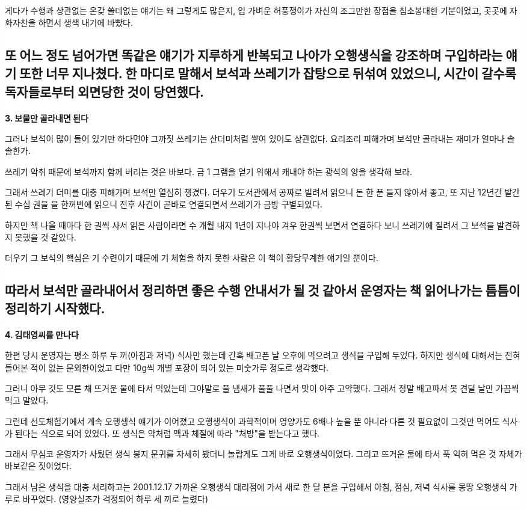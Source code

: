 게다가 수행과 상관없는 온갖 쓸데없는 얘기는 왜 그렇게도 많은지,
입 가벼운 허풍쟁이가 자신의 조그만한 장점을 침소봉대한 기분이었고,
곳곳에 자화자찬을 하면서 생색 내기에 바빴다.

또 어느 정도 넘어가면 똑같은 얘기가 지루하게 반복되고
나아가 오행생식을 강조하며 구입하라는 얘기 또한 너무 지나쳤다.
한 마디로 말해서 보석과 쓰레기가 잡탕으로 뒤섞여 있었으니,
시간이 갈수록 독자들로부터 외면당한 것이 당연했다.
-------------------------------------------------------------------------------

<b>3. 보물만 골라내면 된다</b>

그러나 보석이 많이 들어 있기만 하다면야
그까짓 쓰레기는 산더미처럼 쌓여 있어도 상관없다.
요리조리 피해가며 보석만 골라내는 재미가 얼마나 솔솔한가.

쓰레기 악취 때문에 보석까지 함께 버리는 것은 바보다.
금 1 그램을 얻기 위해서 캐내야 하는 광석의 양을 생각해 보라.

그래서 쓰레기 더미를 대충 피해가며 보석만 열심히 챙겼다.
더우기 도서관에서 공짜로 빌려서 읽으니 돈 한 푼 들지 않아서 좋고,
또 지난 12년간 발간된 수십 권을 을 한꺼번에 읽으니
전후 사건이 곧바로 연결되면서 쓰레기가 금방 구별되었다.

하지만 책 나올 때마다 한 권씩 사서 읽은 사람이라면
수 개월 내지 1년이 지나야 겨우 한권씩 보면서 연결하다 보니
쓰레기에 질려서 그 보석을 발견하지 못했을 것 같았다.

더우기 그 보석의 핵심은 기 수련이기 때문에
기 체험을 하지 못한 사람은 이 책이 황당무계한 얘기일 뿐이다.

따라서 보석만 골라내어서 정리하면 좋은 수행 안내서가 될 것 같아서
운영자는 책 읽어나가는 틈틈이 정리하기 시작했다.
-------------------------------------------------------------------------------

<b>4. 김태영씨를 만나다</b>

한편 당시 운영자는 평소 하루 두 끼(아침과 저녁) 식사만 했는데
간혹 배고픈 날 오후에 먹으려고 생식을 구입해 두었다.
하지만 생식에 대해서는 전혀 들어본 적이 없는 문외한이었고
다만 10g씩 개별 포장이 되어 있는 미숫가루 정도로 생각했다.

그러니 아무 것도 모른 채 뜨거운 물에 타서 먹었는데
그야말로 풀 냄새가 풀풀 나면서 맛이 아주 고약했다.
그래서 정말 배고파서 못 견딜 날만 가끔씩 먹고 말았다.

그런데 선도체험기에서 계속 오행생식 얘기가 이어졌고
오행생식이 과학적이며 영양가도 6배나 높을 뿐 아니라
다른 것 필요없이 그것만 먹어도 식사가 된다는 식으로 되어 있었다.
또 생식은 약처럼 맥과 체질에 따라 "처방"을 받는다고 했다.

그래서 무심코 운영자가 사뒀던 생식 봉지 문귀를 자세히 봤더니
놀랍게도 그게 바로 오행생식이었다.
그리고 뜨거운 물에 타서 푹 익혀 먹은 것 자체가 바보같은 짓이었다.

그래서 남은 생식을 대충 처리하고는
2001.12.17 가까운 오행생식 대리점에 가서 새로 한 달 분을 구입해서
아침, 점심, 저녁 식사를 몽땅 오행생식 가루로 바꾸었다.
(영양실조가 걱정되어 하루 세 끼로 늘렸다)

